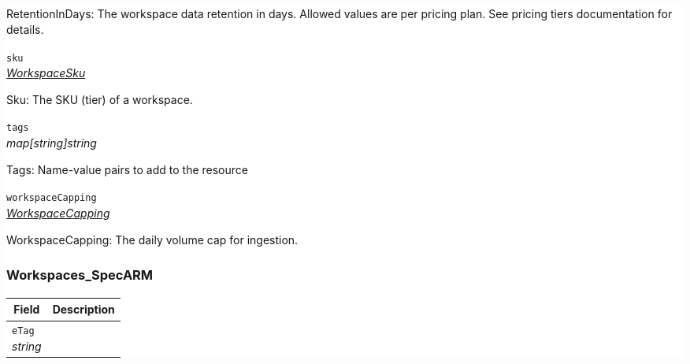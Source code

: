 <p>RetentionInDays: The workspace data retention in days. Allowed values are per pricing plan. See pricing tiers
documentation for details.</p>
</td>
</tr>
<tr>
<td>
<code>sku</code><br/>
<em>
<a href="#operationalinsights.azure.com/v1beta20210601.WorkspaceSku">
WorkspaceSku
</a>
</em>
</td>
<td>
<p>Sku: The SKU (tier) of a workspace.</p>
</td>
</tr>
<tr>
<td>
<code>tags</code><br/>
<em>
map[string]string
</em>
</td>
<td>
<p>Tags: Name-value pairs to add to the resource</p>
</td>
</tr>
<tr>
<td>
<code>workspaceCapping</code><br/>
<em>
<a href="#operationalinsights.azure.com/v1beta20210601.WorkspaceCapping">
WorkspaceCapping
</a>
</em>
</td>
<td>
<p>WorkspaceCapping: The daily volume cap for ingestion.</p>
</td>
</tr>
</tbody>
</table>
<h3 id="operationalinsights.azure.com/v1beta20210601.Workspaces_SpecARM">Workspaces_SpecARM
</h3>
<div>
</div>
<table>
<thead>
<tr>
<th>Field</th>
<th>Description</th>
</tr>
</thead>
<tbody>
<tr>
<td>
<code>eTag</code><br/>
<em>
string
</em>
</td>
<td>